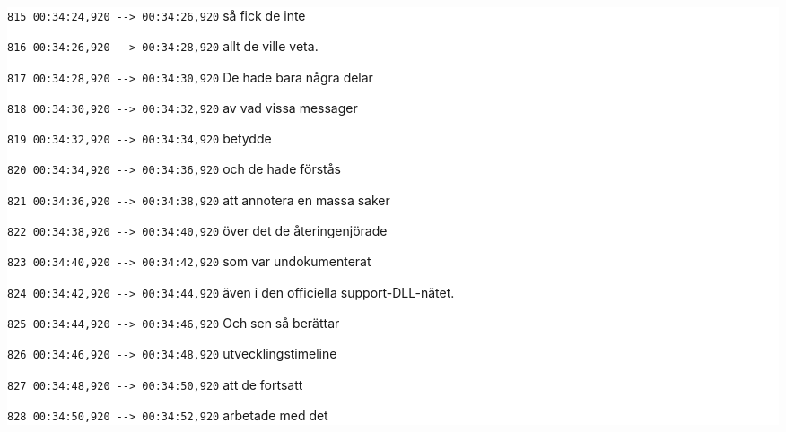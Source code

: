 

`815 00:34:24,920 --> 00:34:26,920`
så fick de inte



`816 00:34:26,920 --> 00:34:28,920`
allt de ville veta.



`817 00:34:28,920 --> 00:34:30,920`
De hade bara några delar



`818 00:34:30,920 --> 00:34:32,920`
av vad vissa messager



`819 00:34:32,920 --> 00:34:34,920`
betydde



`820 00:34:34,920 --> 00:34:36,920`
och de hade förstås



`821 00:34:36,920 --> 00:34:38,920`
att annotera en massa saker



`822 00:34:38,920 --> 00:34:40,920`
över det de återingenjörade



`823 00:34:40,920 --> 00:34:42,920`
som var undokumenterat



`824 00:34:42,920 --> 00:34:44,920`
även i den officiella support-DLL-nätet.



`825 00:34:44,920 --> 00:34:46,920`
Och sen så berättar



`826 00:34:46,920 --> 00:34:48,920`
utvecklingstimeline



`827 00:34:48,920 --> 00:34:50,920`
att de fortsatt



`828 00:34:50,920 --> 00:34:52,920`
arbetade med det
